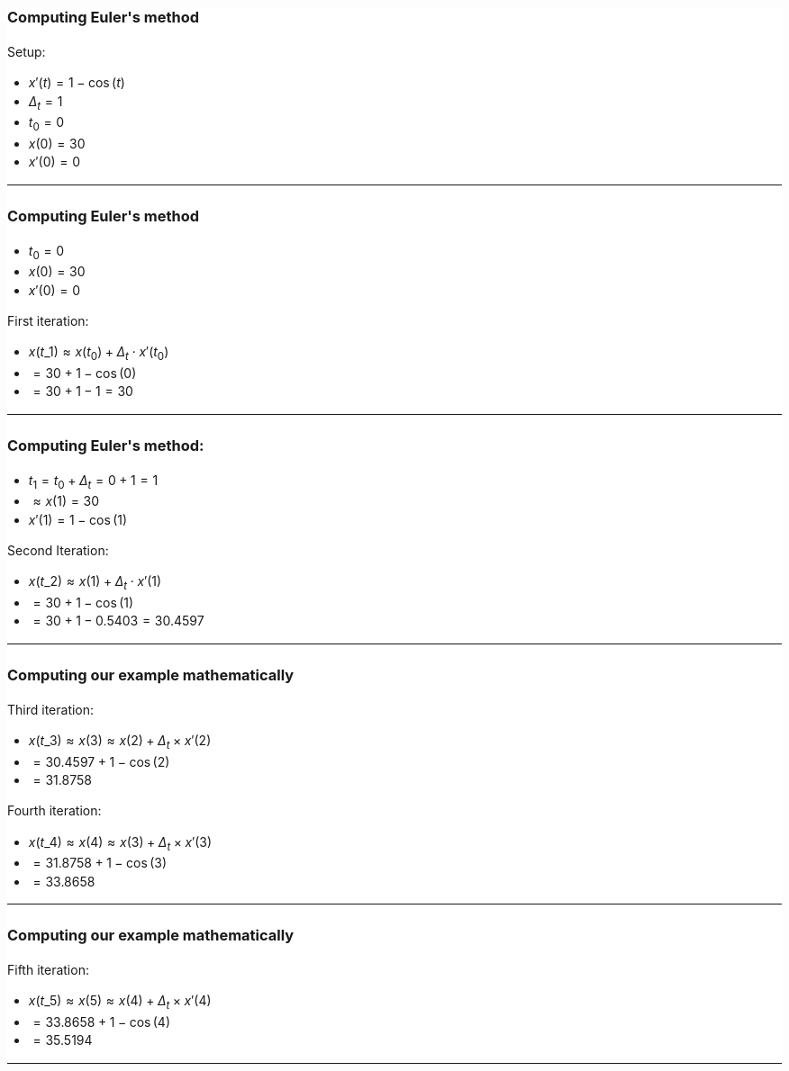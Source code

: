 ### Computing Euler's method
Setup:
- $x'(t) = 1 - \cos(t)$
- $\Delta_t = 1$
- $t_0 = 0$
- $x(0) = 30$
- $x'(0) = 0$

---
### Computing Euler's method

- $t_0 = 0$
- $x(0) = 30$
- $x'(0) = 0$


First iteration:
- $x(t\_1) \approx x(t_0) + \Delta_t \cdot x'(t_0)$
- $= 30 + 1 - \cos(0)$
- $= 30 + 1 - 1 = 30$

---
### Computing Euler's method:

- $t_1 = t_0 + \Delta_t = 0 + 1 = 1$
- $\approx x(1) = 30$
- $x'(1) = 1-\cos(1)$

Second Iteration:
- $x(t\_2) \approx x(1) + \Delta_t \cdot x'(1)$
- $= 30 + 1 - \cos(1)$
- $= 30 + 1 - 0.5403 = 30.4597$

---
### Computing our example mathematically

Third iteration:
- $x(t\_3) \approx x(3) \approx x(2) + \Delta_t \times x'(2)$
- $= 30.4597 + 1 - \cos(2)$
- $= 31.8758$

Fourth iteration:
- $x(t\_4) \approx x(4) \approx x(3) + \Delta_t \times x'(3)$
- $= 31.8758 + 1 - \cos(3)$
- $= 33.8658$

---
### Computing our example mathematically

Fifth iteration:
- $x(t\_5) \approx x(5) \approx x(4) + \Delta_t \times x'(4)$
- $= 33.8658 + 1 - \cos(4)$
- $= 35.5194$

---